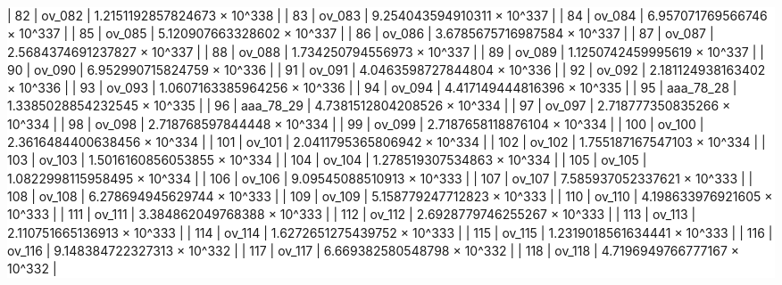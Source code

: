 | 82 | ov_082 | 1.2151192857824673 × 10^338 |
| 83 | ov_083 | 9.254043594910311 × 10^337 |
| 84 | ov_084 | 6.957071769566746 × 10^337 |
| 85 | ov_085 | 5.120907663328602 × 10^337 |
| 86 | ov_086 | 3.6785675716987584 × 10^337 |
| 87 | ov_087 | 2.5684374691237827 × 10^337 |
| 88 | ov_088 | 1.734250794556973 × 10^337 |
| 89 | ov_089 | 1.1250742459995619 × 10^337 |
| 90 | ov_090 | 6.952990715824759 × 10^336 |
| 91 | ov_091 | 4.0463598727844804 × 10^336 |
| 92 | ov_092 | 2.181124938163402 × 10^336 |
| 93 | ov_093 | 1.0607163385964256 × 10^336 |
| 94 | ov_094 | 4.417149444816396 × 10^335 |
| 95 | aaa_78_28 | 1.3385028854232545 × 10^335 |
| 96 | aaa_78_29 | 4.7381512804208526 × 10^334 |
| 97 | ov_097 | 2.718777350835266 × 10^334 |
| 98 | ov_098 | 2.718768597844448 × 10^334 |
| 99 | ov_099 | 2.7187658118876104 × 10^334 |
| 100 | ov_100 | 2.3616484400638456 × 10^334 |
| 101 | ov_101 | 2.0411795365806942 × 10^334 |
| 102 | ov_102 | 1.755187167547103 × 10^334 |
| 103 | ov_103 | 1.5016160856053855 × 10^334 |
| 104 | ov_104 | 1.278519307534863 × 10^334 |
| 105 | ov_105 | 1.0822998115958495 × 10^334 |
| 106 | ov_106 | 9.09545088510913 × 10^333 |
| 107 | ov_107 | 7.585937052337621 × 10^333 |
| 108 | ov_108 | 6.278694945629744 × 10^333 |
| 109 | ov_109 | 5.158779247712823 × 10^333 |
| 110 | ov_110 | 4.198633976921605 × 10^333 |
| 111 | ov_111 | 3.384862049768388 × 10^333 |
| 112 | ov_112 | 2.6928779746255267 × 10^333 |
| 113 | ov_113 | 2.110751665136913 × 10^333 |
| 114 | ov_114 | 1.6272651275439752 × 10^333 |
| 115 | ov_115 | 1.2319018561634441 × 10^333 |
| 116 | ov_116 | 9.148384722327313 × 10^332 |
| 117 | ov_117 | 6.669382580548798 × 10^332 |
| 118 | ov_118 | 4.7196949766777167 × 10^332 |